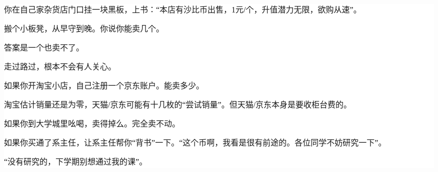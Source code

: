 </span>
</p>
<p style="line-height:150%">
<span style="font-size:16px;line-height:150%;font-family:楷体_GB2312">
          你在自己家杂货店门口挂一块黑板，上书：“本店有沙比币出售，1元/个，升值潜力无限，欲购从速”。
         </span>
</p>
<p style="line-height:150%">
<span style="font-size:16px;line-height:150%;font-family:楷体_GB2312">
          搬个小板凳，从早守到晚。你说你能卖几个。
         </span>
</p>
<p style="line-height:150%">
<span style="font-size:16px;line-height:150%;font-family:楷体_GB2312">
</span>
</p>
<p style="line-height:150%">
<span style="font-size:16px;line-height:150%;font-family:楷体_GB2312">
          答案是一个也卖不了。
         </span>
</p>
<p style="line-height:150%">
<span style="font-size:16px;line-height:150%;font-family:楷体_GB2312">
          走过路过，根本不会有人关心。
         </span>
</p>
<p style="line-height:150%">
<span style="font-size:16px;line-height:150%;font-family:楷体_GB2312">
</span>
</p>
<p style="line-height:150%">
<span style="font-size:16px;line-height:150%;font-family:楷体_GB2312">
</span>
</p>
<p style="line-height:150%">
<span style="font-size:16px;line-height:150%;font-family:楷体_GB2312">
          如果你开淘宝小店，自己注册一个京东账户。能卖多少。
         </span>
</p>
<p style="line-height:150%">
<span style="font-size:16px;line-height:150%;font-family:楷体_GB2312">
          淘宝估计销量还是为零，天猫/京东可能有十几枚的“尝试销量”。但天猫/京东本身是要收柜台费的。
         </span>
</p>
<p style="line-height:150%">
<span style="font-size:16px;line-height:150%;font-family:楷体_GB2312">
</span>
</p>
<p style="line-height:150%">
<span style="font-size:16px;line-height:150%;font-family:楷体_GB2312">
          如果你到大学城里吆喝，卖得掉么。完全卖不动。
         </span>
</p>
<p style="line-height:150%">
<span style="font-size:16px;line-height:150%;font-family:楷体_GB2312">
          如果你买通了系主任，让系主任帮你“背书”一下。“这个币啊，我看是很有前途的。各位同学不妨研究一下”。
         </span>
</p>
<p style="line-height:150%">
<span style="font-size:16px;line-height:150%;font-family:楷体_GB2312">
          “没有研究的，下学期别想通过我的课”。
         </span>
</p>
<p style="line-height:150%">